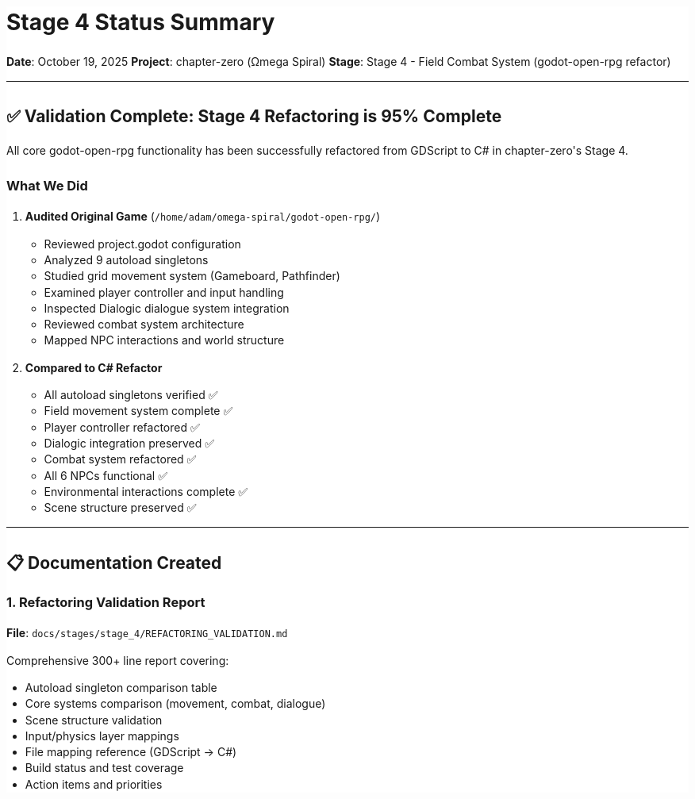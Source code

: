 # Stage 4 Status Summary

**Date**: October 19, 2025
**Project**: chapter-zero (Ωmega Spiral)
**Stage**: Stage 4 - Field Combat System (godot-open-rpg refactor)

---

## ✅ Validation Complete: Stage 4 Refactoring is 95% Complete

All core godot-open-rpg functionality has been successfully refactored from GDScript to C# in chapter-zero's Stage 4.

### What We Did

1. **Audited Original Game** (`/home/adam/omega-spiral/godot-open-rpg/`)
   - Reviewed project.godot configuration
   - Analyzed 9 autoload singletons
   - Studied grid movement system (Gameboard, Pathfinder)
   - Examined player controller and input handling
   - Inspected Dialogic dialogue system integration
   - Reviewed combat system architecture
   - Mapped NPC interactions and world structure

2. **Compared to C# Refactor**
   - All autoload singletons verified ✅
   - Field movement system complete ✅
   - Player controller refactored ✅
   - Dialogic integration preserved ✅
   - Combat system refactored ✅
   - All 6 NPCs functional ✅
   - Environmental interactions complete ✅
   - Scene structure preserved ✅

---

## 📋 Documentation Created

### 1. Refactoring Validation Report

**File**: `docs/stages/stage_4/REFACTORING_VALIDATION.md`

Comprehensive 300+ line report covering:

- Autoload singleton comparison table
- Core systems comparison (movement, combat, dialogue)
- Scene structure validation
- Input/physics layer mappings
- File mapping reference (GDScript → C#)
- Build status and test coverage
- Action items and priorities
